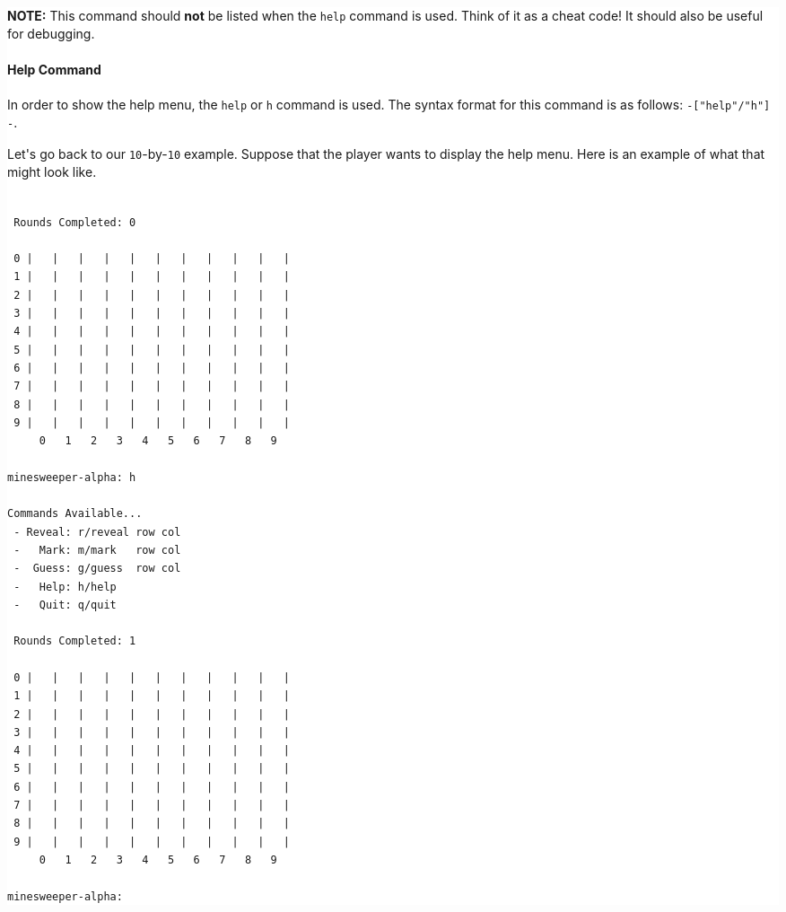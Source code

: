 **NOTE:** This command should **not** be listed when the `help` command
is used. Think of it as a cheat code! It should also be useful for debugging.

#### Help Command

In order to show the help menu, the `help` or `h` command
is used. The syntax format for this command is as follows: `-["help"/"h"]-`.

Let's go back to our `10`-by-`10` example. Suppose that the player wants to display
the help menu. Here is an example of what that might look like.

```

 Rounds Completed: 0

 0 |   |   |   |   |   |   |   |   |   |   |
 1 |   |   |   |   |   |   |   |   |   |   |
 2 |   |   |   |   |   |   |   |   |   |   |
 3 |   |   |   |   |   |   |   |   |   |   |
 4 |   |   |   |   |   |   |   |   |   |   |
 5 |   |   |   |   |   |   |   |   |   |   |
 6 |   |   |   |   |   |   |   |   |   |   |
 7 |   |   |   |   |   |   |   |   |   |   |
 8 |   |   |   |   |   |   |   |   |   |   |
 9 |   |   |   |   |   |   |   |   |   |   |
     0   1   2   3   4   5   6   7   8   9

minesweeper-alpha: h

Commands Available...
 - Reveal: r/reveal row col
 -   Mark: m/mark   row col
 -  Guess: g/guess  row col
 -   Help: h/help
 -   Quit: q/quit

 Rounds Completed: 1

 0 |   |   |   |   |   |   |   |   |   |   |
 1 |   |   |   |   |   |   |   |   |   |   |
 2 |   |   |   |   |   |   |   |   |   |   |
 3 |   |   |   |   |   |   |   |   |   |   |
 4 |   |   |   |   |   |   |   |   |   |   |
 5 |   |   |   |   |   |   |   |   |   |   |
 6 |   |   |   |   |   |   |   |   |   |   |
 7 |   |   |   |   |   |   |   |   |   |   |
 8 |   |   |   |   |   |   |   |   |   |   |
 9 |   |   |   |   |   |   |   |   |   |   |
     0   1   2   3   4   5   6   7   8   9

minesweeper-alpha:
```
